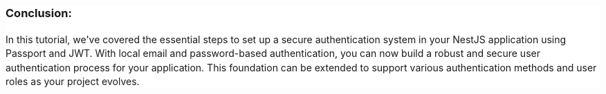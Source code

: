 ### Conclusion:
In this tutorial, we've covered the essential steps to set up a secure authentication system in your NestJS application using Passport and JWT. With local email and password-based authentication, you can now build a robust and secure user authentication process for your application. This foundation can be extended to support various authentication methods and user roles as your project evolves.